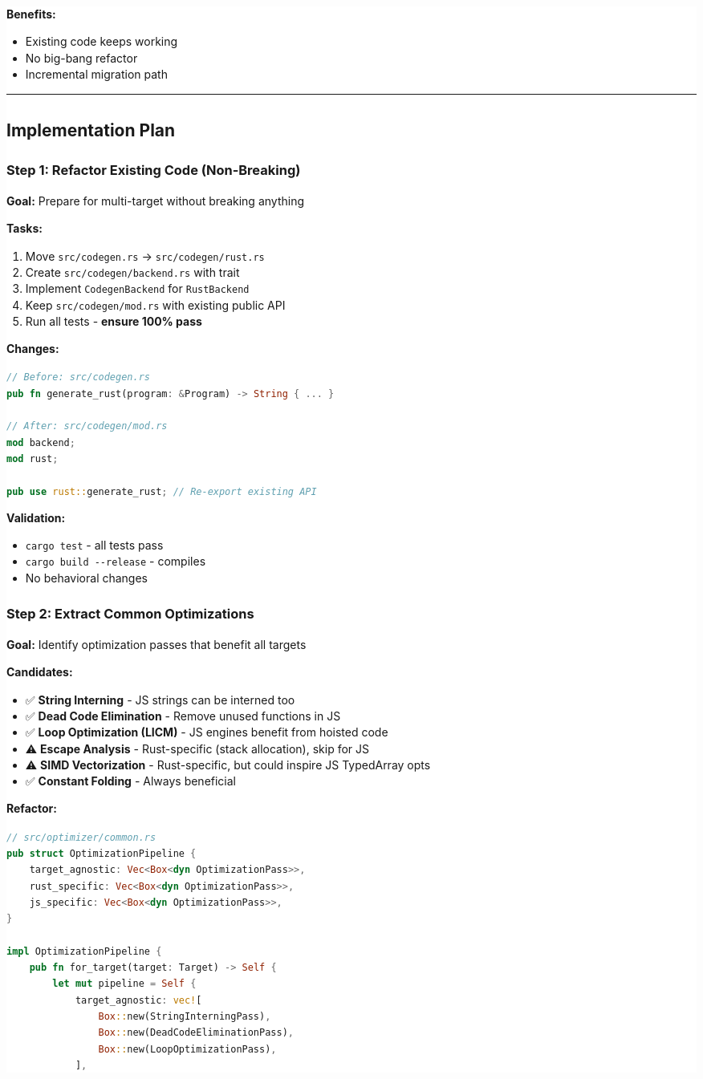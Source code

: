 **Benefits:**
- Existing code keeps working
- No big-bang refactor
- Incremental migration path

---

## Implementation Plan

### Step 1: Refactor Existing Code (Non-Breaking)

**Goal:** Prepare for multi-target without breaking anything

**Tasks:**
1. Move `src/codegen.rs` → `src/codegen/rust.rs`
2. Create `src/codegen/backend.rs` with trait
3. Implement `CodegenBackend` for `RustBackend`
4. Keep `src/codegen/mod.rs` with existing public API
5. Run all tests - **ensure 100% pass**

**Changes:**
```rust
// Before: src/codegen.rs
pub fn generate_rust(program: &Program) -> String { ... }

// After: src/codegen/mod.rs
mod backend;
mod rust;

pub use rust::generate_rust; // Re-export existing API
```

**Validation:**
- `cargo test` - all tests pass
- `cargo build --release` - compiles
- No behavioral changes

### Step 2: Extract Common Optimizations

**Goal:** Identify optimization passes that benefit all targets

**Candidates:**
- ✅ **String Interning** - JS strings can be interned too
- ✅ **Dead Code Elimination** - Remove unused functions in JS
- ✅ **Loop Optimization (LICM)** - JS engines benefit from hoisted code
- ⚠️ **Escape Analysis** - Rust-specific (stack allocation), skip for JS
- ⚠️ **SIMD Vectorization** - Rust-specific, but could inspire JS TypedArray opts
- ✅ **Constant Folding** - Always beneficial

**Refactor:**
```rust
// src/optimizer/common.rs
pub struct OptimizationPipeline {
    target_agnostic: Vec<Box<dyn OptimizationPass>>,
    rust_specific: Vec<Box<dyn OptimizationPass>>,
    js_specific: Vec<Box<dyn OptimizationPass>>,
}

impl OptimizationPipeline {
    pub fn for_target(target: Target) -> Self {
        let mut pipeline = Self {
            target_agnostic: vec![
                Box::new(StringInterningPass),
                Box::new(DeadCodeEliminationPass),
                Box::new(LoopOptimizationPass),
            ],
```